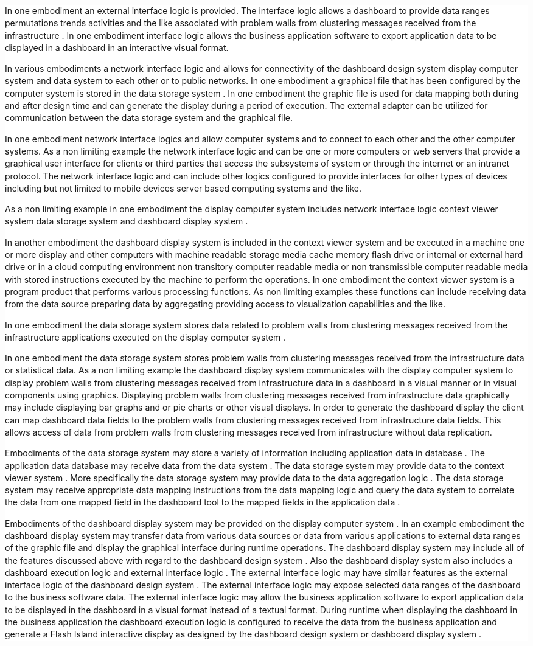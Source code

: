 In one embodiment an external interface logic is provided. The interface logic allows a dashboard to provide data ranges permutations trends activities and the like associated with problem walls from clustering messages received from the infrastructure . In one embodiment interface logic allows the business application software to export application data to be displayed in a dashboard in an interactive visual format.

In various embodiments a network interface logic and allows for connectivity of the dashboard design system display computer system and data system to each other or to public networks. In one embodiment a graphical file that has been configured by the computer system is stored in the data storage system . In one embodiment the graphic file is used for data mapping both during and after design time and can generate the display during a period of execution. The external adapter can be utilized for communication between the data storage system and the graphical file.

In one embodiment network interface logics and allow computer systems and to connect to each other and the other computer systems. As a non limiting example the network interface logic and can be one or more computers or web servers that provide a graphical user interface for clients or third parties that access the subsystems of system or through the internet or an intranet protocol. The network interface logic and can include other logics configured to provide interfaces for other types of devices including but not limited to mobile devices server based computing systems and the like.

As a non limiting example in one embodiment the display computer system includes network interface logic context viewer system data storage system and dashboard display system .

In another embodiment the dashboard display system is included in the context viewer system and be executed in a machine one or more display and other computers with machine readable storage media cache memory flash drive or internal or external hard drive or in a cloud computing environment non transitory computer readable media or non transmissible computer readable media with stored instructions executed by the machine to perform the operations. In one embodiment the context viewer system is a program product that performs various processing functions. As non limiting examples these functions can include receiving data from the data source preparing data by aggregating providing access to visualization capabilities and the like.

In one embodiment the data storage system stores data related to problem walls from clustering messages received from the infrastructure applications executed on the display computer system .

In one embodiment the data storage system stores problem walls from clustering messages received from the infrastructure data or statistical data. As a non limiting example the dashboard display system communicates with the display computer system to display problem walls from clustering messages received from infrastructure data in a dashboard in a visual manner or in visual components using graphics. Displaying problem walls from clustering messages received from infrastructure data graphically may include displaying bar graphs and or pie charts or other visual displays. In order to generate the dashboard display the client can map dashboard data fields to the problem walls from clustering messages received from infrastructure data fields. This allows access of data from problem walls from clustering messages received from infrastructure without data replication.

Embodiments of the data storage system may store a variety of information including application data in database . The application data database may receive data from the data system . The data storage system may provide data to the context viewer system . More specifically the data storage system may provide data to the data aggregation logic . The data storage system may receive appropriate data mapping instructions from the data mapping logic and query the data system to correlate the data from one mapped field in the dashboard tool to the mapped fields in the application data .

Embodiments of the dashboard display system may be provided on the display computer system . In an example embodiment the dashboard display system may transfer data from various data sources or data from various applications to external data ranges of the graphic file and display the graphical interface during runtime operations. The dashboard display system may include all of the features discussed above with regard to the dashboard design system . Also the dashboard display system also includes a dashboard execution logic and external interface logic . The external interface logic may have similar features as the external interface logic of the dashboard design system . The external interface logic may expose selected data ranges of the dashboard to the business software data. The external interface logic may allow the business application software to export application data to be displayed in the dashboard in a visual format instead of a textual format. During runtime when displaying the dashboard in the business application the dashboard execution logic is configured to receive the data from the business application and generate a Flash Island interactive display as designed by the dashboard design system or dashboard display system .
